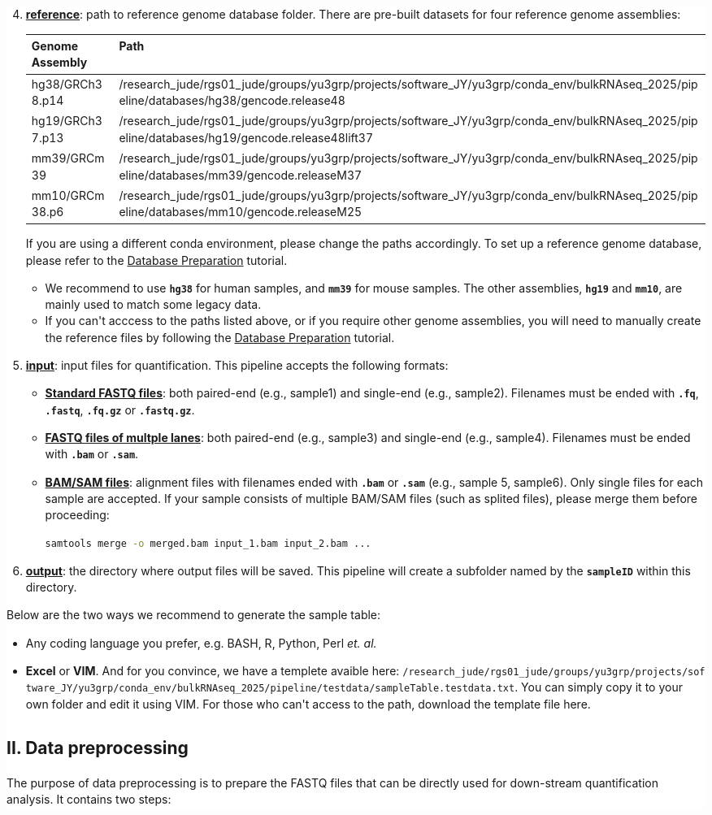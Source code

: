 4. **<u>reference</u>**: path to reference genome database folder. There are pre-built datasets for four reference genome assemblies:

   | Genome Assembly | Path                                                         |
   | --------------- | ------------------------------------------------------------ |
   | hg38/GRCh38.p14 | /research_jude/rgs01_jude/groups/yu3grp/projects/software_JY/yu3grp/conda_env/bulkRNAseq_2025/pipeline/databases/hg38/gencode.release48 |
   | hg19/GRCh37.p13 | /research_jude/rgs01_jude/groups/yu3grp/projects/software_JY/yu3grp/conda_env/bulkRNAseq_2025/pipeline/databases/hg19/gencode.release48lift37 |
   | mm39/GRCm39     | /research_jude/rgs01_jude/groups/yu3grp/projects/software_JY/yu3grp/conda_env/bulkRNAseq_2025/pipeline/databases/mm39/gencode.releaseM37 |
   | mm10/GRCm38.p6  | /research_jude/rgs01_jude/groups/yu3grp/projects/software_JY/yu3grp/conda_env/bulkRNAseq_2025/pipeline/databases/mm10/gencode.releaseM25 |

   If you are using a different conda environment, please change the paths accordingly. To set up a reference genome database, please refer to the [Database Preparation](https://jyyulab.github.io/bulkRNAseq_quantification_pipeline/docs/1_pipeline_setup/2_database.html) tutorial.

   - We recommend to use **`hg38`** for human samples, and **`mm39`** for mouse samples. The other assemblies, **`hg19`** and **`mm10`**, are mainly used to match some legacy data.
   - If you can't acccess to the paths listed above, or if you require other genome assemblies, you will need to manually create the reference files by following the [Database Preparation](https://jyyulab.github.io/bulkRNAseq_quantification_pipeline/docs/1_pipeline_setup/2_database.html) tutorial.

5. **<u>input</u>**: input files for quantification. This pipeline accepts the following formats:

   - **<u>Standard FASTQ files</u>**: both paired-end (e.g., sample1) and single-end (e.g., sample2). Filenames must be ended with **`.fq`**, **`.fastq`**, **`.fq.gz`** or **`.fastq.gz`**.

   - **<u>FASTQ files of multple lanes</u>**: both paired-end (e.g., sample3) and single-end (e.g., sample4). Filenames must be ended with **`.bam`** or **`.sam`**.

   - **<u>BAM/SAM files</u>**: alignment files with filenames ended with **`.bam`** or **`.sam`** (e.g., sample 5, sample6). Only single files for each sample are accepted. If your sample consists of multiple BAM/SAM files (such as splited files), please merge them before proceeding:

     ``` bash
     samtools merge -o merged.bam input_1.bam input_2.bam ...
     ```

6. **<u>output</u>**: the directory where output files will be saved. This pipeline will create a subfolder named by the **`sampleID`** within this directory.



Below are the two ways we recommend to generate the sample table:

* Any coding language you prefer, e.g. BASH, R, Python, Perl *et. al.*

* **Excel** or **VIM**. And for you convince, we have a templete avaible here: `/research_jude/rgs01_jude/groups/yu3grp/projects/software_JY/yu3grp/conda_env/bulkRNAseq_2025/pipeline/testdata/sampleTable.testdata.txt`. You can simply copy it to your own folder and edit it using VIM. For those who can't access to the path, download the template file here.

  

## II. Data preprocessing

The purpose of data preprocessing is to prepare the FASTQ files that can be directly used for down-stream quantification analysis. It contains two steps:
